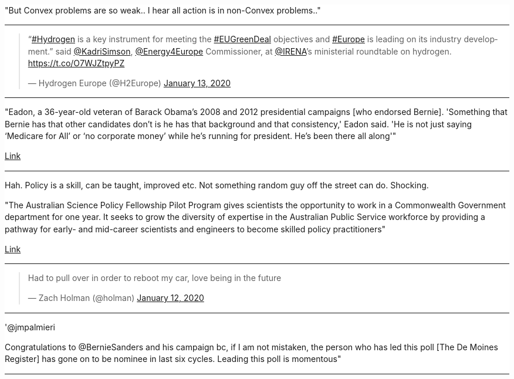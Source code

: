 "But Convex problems are so weak.. I hear all action is in non-Convex
problems.."

---

<blockquote class="twitter-tweet"><p lang="en" dir="ltr">“<a href="https://twitter.com/hashtag/Hydrogen?src=hash&amp;ref_src=twsrc%5Etfw">#Hydrogen</a> is a key instrument for meeting the <a href="https://twitter.com/hashtag/EUGreenDeal?src=hash&amp;ref_src=twsrc%5Etfw">#EUGreenDeal</a> objectives and <a href="https://twitter.com/hashtag/Europe?src=hash&amp;ref_src=twsrc%5Etfw">#Europe</a> is leading on its industry development.” said ⁦<a href="https://twitter.com/KadriSimson?ref_src=twsrc%5Etfw">@KadriSimson</a>⁩, ⁦<a href="https://twitter.com/Energy4Europe?ref_src=twsrc%5Etfw">@Energy4Europe</a>⁩ Commissioner, at ⁦<a href="https://twitter.com/IRENA?ref_src=twsrc%5Etfw">@IRENA</a>⁩’s ministerial roundtable on hydrogen. <a href="https://t.co/O7WJZtpyPZ">https://t.co/O7WJZtpyPZ</a></p>&mdash; Hydrogen Europe (@H2Europe) <a href="https://twitter.com/H2Europe/status/1216638948715442176?ref_src=twsrc%5Etfw">January 13, 2020</a></blockquote> <script async src="https://platform.twitter.com/widgets.js" charset="utf-8"></script>

---

"Eadon, a 36-year-old veteran of Barack Obama’s 2008 and 2012
presidential campaigns [who endorsed Bernie]. 'Something that Bernie
has that other candidates don’t is he has that background and that
consistency,' Eadon said. 'He is not just saying ‘Medicare for All’ or
‘no corporate money’ while he’s running for president. He’s been there
all along'"

[Link](https://www.huffpost.com/entry/derek-eadon-top-iowa-democrat-endorses-bernie-sanders-2020-democratic-presidential-primary_n_5e180e00c5b6640ec3d1ecdb)

---

Hah. Policy is a skill, can be taught, improved etc. Not something
random guy off the street can do. Shocking.

"The Australian Science Policy Fellowship Pilot Program gives
scientists the opportunity to work in a Commonwealth Government
department for one year. It seeks to grow the diversity of expertise
in the Australian Public Service workforce by providing a pathway for
early- and mid-career scientists and engineers to become skilled
policy practitioners"

[Link](http://careers.pageuppeople.com/mob/771/cw/en/job/504949/2020-australian-science-policy-fellowship-program-aps-level-6)

---

<blockquote class="twitter-tweet"><p lang="en" dir="ltr">Had to pull over in order to reboot my car, love being in the future</p>&mdash; Zach Holman (@holman) <a href="https://twitter.com/holman/status/1216454485242810369?ref_src=twsrc%5Etfw">January 12, 2020</a></blockquote> <script async src="https://platform.twitter.com/widgets.js" charset="utf-8"></script>

---

'@jmpalmieri

Congratulations to @BernieSanders and his campaign bc, if I am not
mistaken, the person who has led this poll [The De Moines Register]
has gone on to be nominee in last six cycles. Leading this poll is
momentous"

---